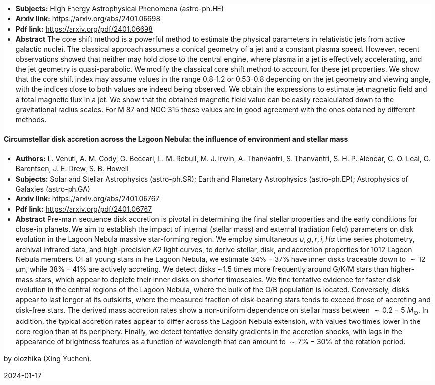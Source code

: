 - **Subjects:** High Energy Astrophysical Phenomena (astro-ph.HE)
 - **Arxiv link:** https://arxiv.org/abs/2401.06698
 - **Pdf link:** https://arxiv.org/pdf/2401.06698
 - **Abstract**
 The core shift method is a powerful method to estimate the physical parameters in relativistic jets from active galactic nuclei. The classical approach assumes a conical geometry of a jet and a constant plasma speed. However, recent observations showed that neither may hold close to the central engine, where plasma in a jet is effectively accelerating, and the jet geometry is quasi-parabolic. We modify the classical core shift method to account for these jet properties. We show that the core shift index may assume values in the range 0.8-1.2 or 0.53-0.8 depending on the jet geometry and viewing angle, with the indices close to both values are indeed being observed. We obtain the expressions to estimate jet magnetic field and a total magnetic flux in a jet. We show that the obtained magnetic field value can be easily recalculated down to the gravitational radius scales. For M 87 and NGC 315 these values are in good agreement with the ones obtained by different methods.
#### Circumstellar disk accretion across the Lagoon Nebula: the influence of  environment and stellar mass
 - **Authors:** L. Venuti, A. M. Cody, G. Beccari, L. M. Rebull, M. J. Irwin, A. Thanvantri, S. Thanvantri, S. H. P. Alencar, C. O. Leal, G. Barentsen, J. E. Drew, S. B. Howell
 - **Subjects:** Solar and Stellar Astrophysics (astro-ph.SR); Earth and Planetary Astrophysics (astro-ph.EP); Astrophysics of Galaxies (astro-ph.GA)
 - **Arxiv link:** https://arxiv.org/abs/2401.06767
 - **Pdf link:** https://arxiv.org/pdf/2401.06767
 - **Abstract**
 Pre-main sequence disk accretion is pivotal in determining the final stellar properties and the early conditions for close-in planets. We aim to establish the impact of internal (stellar mass) and external (radiation field) parameters on disk evolution in the Lagoon Nebula massive star-forming region. We employ simultaneous $u,g,r,i,H\alpha$ time series photometry, archival infrared data, and high-precision $K2$ light curves, to derive stellar, disk, and accretion properties for 1012 Lagoon Nebula members. Of all young stars in the Lagoon Nebula, we estimate $34\%-37\%$ have inner disks traceable down to $\sim 12$ $\mu$m, while $38\%-41\%$ are actively accreting. We detect disks $\sim$1.5 times more frequently around G/K/M stars than higher-mass stars, which appear to deplete their inner disks on shorter timescales. We find tentative evidence for faster disk evolution in the central regions of the Lagoon Nebula, where the bulk of the O/B population is located. Conversely, disks appear to last longer at its outskirts, where the measured fraction of disk-bearing stars tends to exceed those of accreting and disk-free stars. The derived mass accretion rates show a non-uniform dependence on stellar mass between $\sim 0.2-5$ $M_\odot$. In addition, the typical accretion rates appear to differ across the Lagoon Nebula extension, with values two times lower in the core region than at its periphery. Finally, we detect tentative density gradients in the accretion shocks, with lags in the appearance of brightness features as a function of wavelength that can amount to $\sim7\%-30\%$ of the rotation period.


by olozhika (Xing Yuchen). 


2024-01-17
